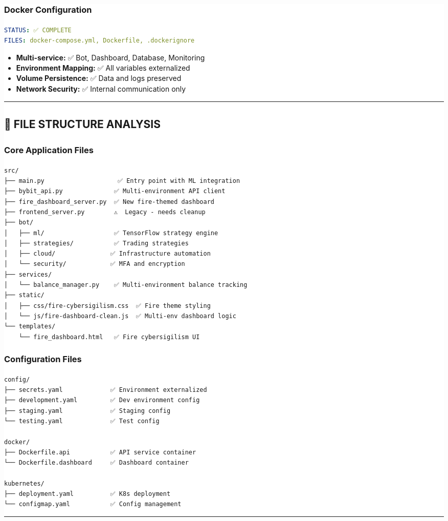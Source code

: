 
### **Docker Configuration**
```yaml
STATUS: ✅ COMPLETE
FILES: docker-compose.yml, Dockerfile, .dockerignore
```
- **Multi-service:** ✅ Bot, Dashboard, Database, Monitoring
- **Environment Mapping:** ✅ All variables externalized
- **Volume Persistence:** ✅ Data and logs preserved
- **Network Security:** ✅ Internal communication only

---

## 📁 FILE STRUCTURE ANALYSIS

### **Core Application Files**
```
src/
├── main.py                    ✅ Entry point with ML integration
├── bybit_api.py              ✅ Multi-environment API client
├── fire_dashboard_server.py  ✅ New fire-themed dashboard
├── frontend_server.py        ⚠️  Legacy - needs cleanup
├── bot/
│   ├── ml/                   ✅ TensorFlow strategy engine
│   ├── strategies/           ✅ Trading strategies
│   ├── cloud/               ✅ Infrastructure automation
│   └── security/            ✅ MFA and encryption
├── services/
│   └── balance_manager.py    ✅ Multi-environment balance tracking
├── static/
│   ├── css/fire-cybersigilism.css  ✅ Fire theme styling
│   └── js/fire-dashboard-clean.js  ✅ Multi-env dashboard logic
└── templates/
    └── fire_dashboard.html   ✅ Fire cybersigilism UI
```

### **Configuration Files**
```
config/
├── secrets.yaml             ✅ Environment externalized
├── development.yaml         ✅ Dev environment config
├── staging.yaml             ✅ Staging config
└── testing.yaml             ✅ Test config

docker/
├── Dockerfile.api           ✅ API service container
└── Dockerfile.dashboard     ✅ Dashboard container

kubernetes/
├── deployment.yaml          ✅ K8s deployment
└── configmap.yaml           ✅ Config management
```

---